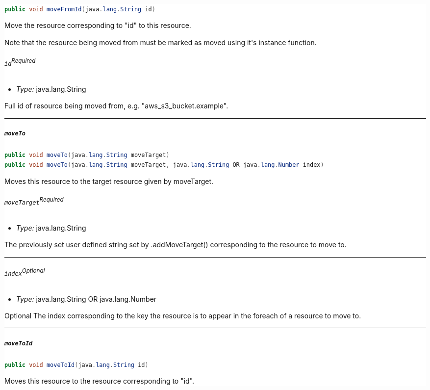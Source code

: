 ```java
public void moveFromId(java.lang.String id)
```

Move the resource corresponding to "id" to this resource.

Note that the resource being moved from must be marked as moved using it's instance function.

###### `id`<sup>Required</sup> <a name="id" id="@cdktf/provider-cloudflare.spectrumApplication.SpectrumApplication.moveFromId.parameter.id"></a>

- *Type:* java.lang.String

Full id of resource being moved from, e.g. "aws_s3_bucket.example".

---

##### `moveTo` <a name="moveTo" id="@cdktf/provider-cloudflare.spectrumApplication.SpectrumApplication.moveTo"></a>

```java
public void moveTo(java.lang.String moveTarget)
public void moveTo(java.lang.String moveTarget, java.lang.String OR java.lang.Number index)
```

Moves this resource to the target resource given by moveTarget.

###### `moveTarget`<sup>Required</sup> <a name="moveTarget" id="@cdktf/provider-cloudflare.spectrumApplication.SpectrumApplication.moveTo.parameter.moveTarget"></a>

- *Type:* java.lang.String

The previously set user defined string set by .addMoveTarget() corresponding to the resource to move to.

---

###### `index`<sup>Optional</sup> <a name="index" id="@cdktf/provider-cloudflare.spectrumApplication.SpectrumApplication.moveTo.parameter.index"></a>

- *Type:* java.lang.String OR java.lang.Number

Optional The index corresponding to the key the resource is to appear in the foreach of a resource to move to.

---

##### `moveToId` <a name="moveToId" id="@cdktf/provider-cloudflare.spectrumApplication.SpectrumApplication.moveToId"></a>

```java
public void moveToId(java.lang.String id)
```

Moves this resource to the resource corresponding to "id".
